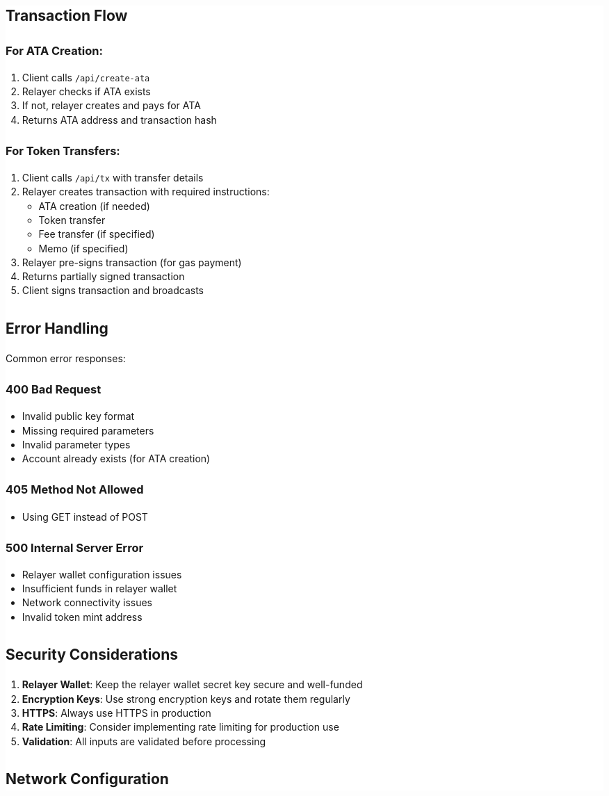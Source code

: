 ## Transaction Flow

### For ATA Creation:
1. Client calls `/api/create-ata`
2. Relayer checks if ATA exists
3. If not, relayer creates and pays for ATA
4. Returns ATA address and transaction hash

### For Token Transfers:
1. Client calls `/api/tx` with transfer details
2. Relayer creates transaction with required instructions:
   - ATA creation (if needed)
   - Token transfer
   - Fee transfer (if specified)
   - Memo (if specified)
3. Relayer pre-signs transaction (for gas payment)
4. Returns partially signed transaction
5. Client signs transaction and broadcasts

## Error Handling

Common error responses:

### 400 Bad Request
- Invalid public key format
- Missing required parameters
- Invalid parameter types
- Account already exists (for ATA creation)

### 405 Method Not Allowed
- Using GET instead of POST

### 500 Internal Server Error
- Relayer wallet configuration issues
- Insufficient funds in relayer wallet
- Network connectivity issues
- Invalid token mint address

## Security Considerations

1. **Relayer Wallet**: Keep the relayer wallet secret key secure and well-funded
2. **Encryption Keys**: Use strong encryption keys and rotate them regularly
3. **HTTPS**: Always use HTTPS in production
4. **Rate Limiting**: Consider implementing rate limiting for production use
5. **Validation**: All inputs are validated before processing

## Network Configuration
